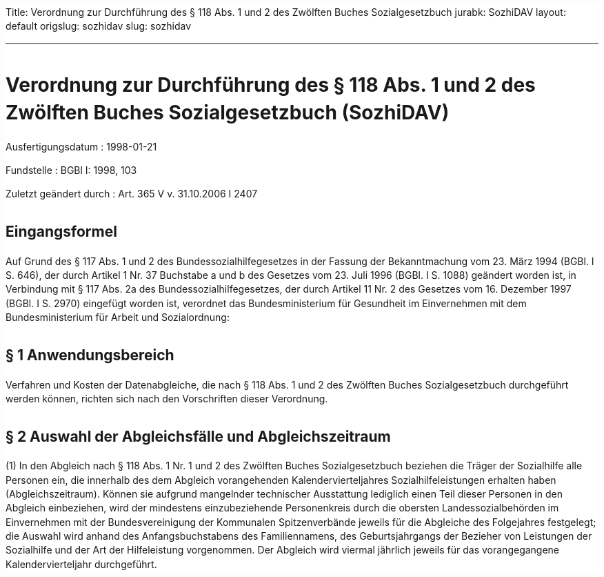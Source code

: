 Title: Verordnung zur Durchführung des § 118 Abs. 1 und 2 des Zwölften Buches Sozialgesetzbuch
jurabk: SozhiDAV
layout: default
origslug: sozhidav
slug: sozhidav

---

# Verordnung zur Durchführung des § 118 Abs. 1 und 2 des Zwölften Buches Sozialgesetzbuch (SozhiDAV)

Ausfertigungsdatum
:   1998-01-21

Fundstelle
:   BGBl I: 1998, 103

Zuletzt geändert durch
:   Art. 365 V v. 31.10.2006 I 2407


## Eingangsformel

Auf Grund des § 117 Abs. 1 und 2 des Bundessozialhilfegesetzes in der
Fassung der Bekanntmachung vom 23. März 1994 (BGBl. I S. 646), der
durch Artikel 1 Nr. 37 Buchstabe a und b des Gesetzes vom 23. Juli
1996 (BGBl. I S. 1088) geändert worden ist, in Verbindung mit § 117
Abs. 2a des Bundessozialhilfegesetzes, der durch Artikel 11 Nr. 2 des
Gesetzes vom 16. Dezember 1997 (BGBl. I S. 2970) eingefügt worden ist,
verordnet das Bundesministerium für Gesundheit im Einvernehmen mit dem
Bundesministerium für Arbeit und Sozialordnung:


## § 1 Anwendungsbereich

Verfahren und Kosten der Datenabgleiche, die nach § 118 Abs. 1 und 2
des Zwölften Buches Sozialgesetzbuch durchgeführt werden können,
richten sich nach den Vorschriften dieser Verordnung.


## § 2 Auswahl der Abgleichsfälle und Abgleichszeitraum

(1) In den Abgleich nach § 118 Abs. 1 Nr. 1 und 2 des Zwölften Buches
Sozialgesetzbuch beziehen die Träger der Sozialhilfe alle Personen
ein, die innerhalb des dem Abgleich vorangehenden
Kalendervierteljahres Sozialhilfeleistungen erhalten haben
(Abgleichszeitraum). Können sie aufgrund mangelnder technischer
Ausstattung lediglich einen Teil dieser Personen in den Abgleich
einbeziehen, wird der mindestens einzubeziehende Personenkreis durch
die obersten Landessozialbehörden im Einvernehmen mit der
Bundesvereinigung der Kommunalen Spitzenverbände jeweils für die
Abgleiche des Folgejahres festgelegt; die Auswahl wird anhand des
Anfangsbuchstabens des Familiennamens, des Geburtsjahrgangs der
Bezieher von Leistungen der Sozialhilfe und der Art der Hilfeleistung
vorgenommen. Der Abgleich wird viermal jährlich jeweils für das
vorangegangene Kalendervierteljahr durchgeführt.
